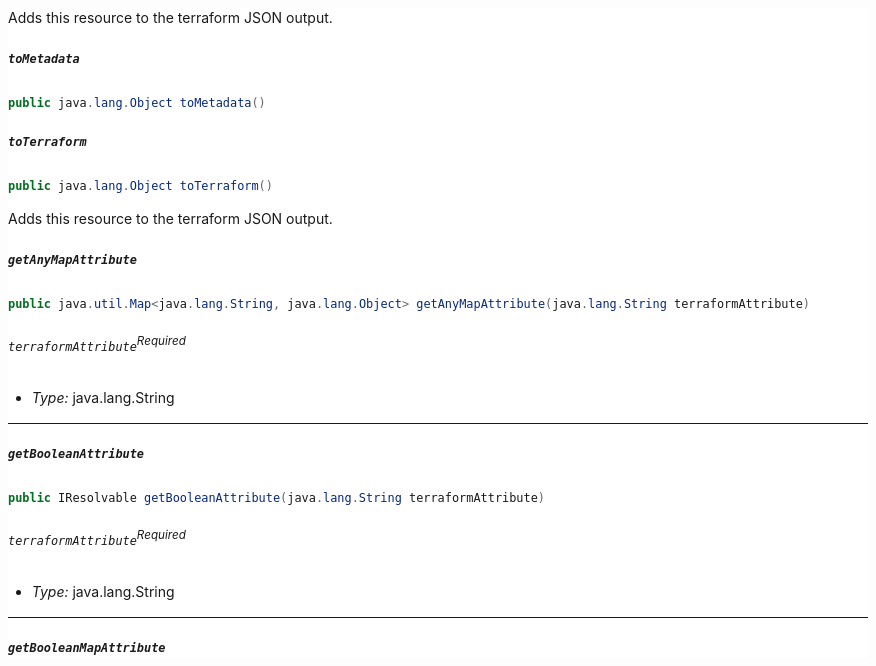 Adds this resource to the terraform JSON output.

##### `toMetadata` <a name="toMetadata" id="rhizo-co-terraform-provider-oci.dataOciCoreIpInventorySubnetCidr.DataOciCoreIpInventorySubnetCidr.toMetadata"></a>

```java
public java.lang.Object toMetadata()
```

##### `toTerraform` <a name="toTerraform" id="rhizo-co-terraform-provider-oci.dataOciCoreIpInventorySubnetCidr.DataOciCoreIpInventorySubnetCidr.toTerraform"></a>

```java
public java.lang.Object toTerraform()
```

Adds this resource to the terraform JSON output.

##### `getAnyMapAttribute` <a name="getAnyMapAttribute" id="rhizo-co-terraform-provider-oci.dataOciCoreIpInventorySubnetCidr.DataOciCoreIpInventorySubnetCidr.getAnyMapAttribute"></a>

```java
public java.util.Map<java.lang.String, java.lang.Object> getAnyMapAttribute(java.lang.String terraformAttribute)
```

###### `terraformAttribute`<sup>Required</sup> <a name="terraformAttribute" id="rhizo-co-terraform-provider-oci.dataOciCoreIpInventorySubnetCidr.DataOciCoreIpInventorySubnetCidr.getAnyMapAttribute.parameter.terraformAttribute"></a>

- *Type:* java.lang.String

---

##### `getBooleanAttribute` <a name="getBooleanAttribute" id="rhizo-co-terraform-provider-oci.dataOciCoreIpInventorySubnetCidr.DataOciCoreIpInventorySubnetCidr.getBooleanAttribute"></a>

```java
public IResolvable getBooleanAttribute(java.lang.String terraformAttribute)
```

###### `terraformAttribute`<sup>Required</sup> <a name="terraformAttribute" id="rhizo-co-terraform-provider-oci.dataOciCoreIpInventorySubnetCidr.DataOciCoreIpInventorySubnetCidr.getBooleanAttribute.parameter.terraformAttribute"></a>

- *Type:* java.lang.String

---

##### `getBooleanMapAttribute` <a name="getBooleanMapAttribute" id="rhizo-co-terraform-provider-oci.dataOciCoreIpInventorySubnetCidr.DataOciCoreIpInventorySubnetCidr.getBooleanMapAttribute"></a>
